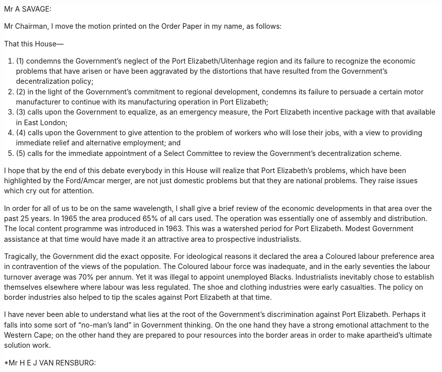 <speech by="#savage">

<from>Mr <person refersTo="hansard_za">A SAVAGE</person>:</from>

<p>Mr Chairman, I move the motion printed on the Order Paper in my name, as follows:</p>

<block name="quote">That this House&#x2014;</block>

<ol>

<li>(1) condemns the Government&#x2019;s neglect of the Port Elizabeth/Uitenhage region and its failure to recognize the economic problems that have arisen or have been aggravated by the distortions that have resulted from the Government&#x2019;s decentralization policy;</li>

<li>(2) in the light of the Government&#x2019;s commitment to regional development, condemns its failure to persuade a certain motor manufacturer to continue with its manufacturing operation in Port Elizabeth;</li>

<li>(3) calls upon the Government to equalize, as an emergency measure, the Port Elizabeth incentive package with that available in East London;</li>

<li>(4) calls upon the Government to give attention to the problem of workers who will lose their jobs, with a view to providing immediate relief and alternative employment; and</li>

<li>(5) calls for the immediate appointment of a Select Committee to review the Government&#x2019;s decentralization scheme.</li>

</ol>

<p>I hope that by the end of this debate everybody in this House will realize that Port Elizabeth&#x2019;s problems, which have been highlighted by the Ford/Amcar merger, are not just domestic problems but that they are national problems. They raise issues which cry out for attention.</p>

<p>In order for all of us to be on the same wavelength, I shall give a brief review of the economic developments in that area over the past 25 years. In 1965 the area produced 65&#x0025; of all cars used. The operation was essentially one of assembly and distribution. The local content programme was introduced in 1963. This was a watershed period for Port Elizabeth. Modest Government assistance at that time would have made it an attractive area to prospective industrialists.</p>

<p>Tragically, the Government did the exact opposite. For ideological reasons it declared the area a Coloured labour preference area in contravention of the views of the population. The Coloured labour force was inadequate, and in the early seventies the labour turnover average was 70&#x0025; per annum. Yet it was illegal to appoint unemployed Blacks. Industrialists inevitably chose to establish themselves elsewhere where labour was less regulated. The shoe and clothing industries were early casualties. The policy on border industries also helped to tip the scales against Port Elizabeth at that time.</p>

<p>I have never been able to understand what lies at the root of the Government&#x2019;s discrimination against Port Elizabeth. Perhaps it falls into some sort of &#x201C;no-man&#x2019;s land&#x201D; in Government thinking. On the one hand they have a strong emotional attachment to the Western Cape; on the other hand they are prepared to pour resources into the border areas in order to make apartheid&#x2019;s ultimate solution work.</p>

</speech>

<speech by="#van_rensburg">

<from>*Mr <person refersTo="hansard_za">H E J VAN RENSBURG</person>:</from>
